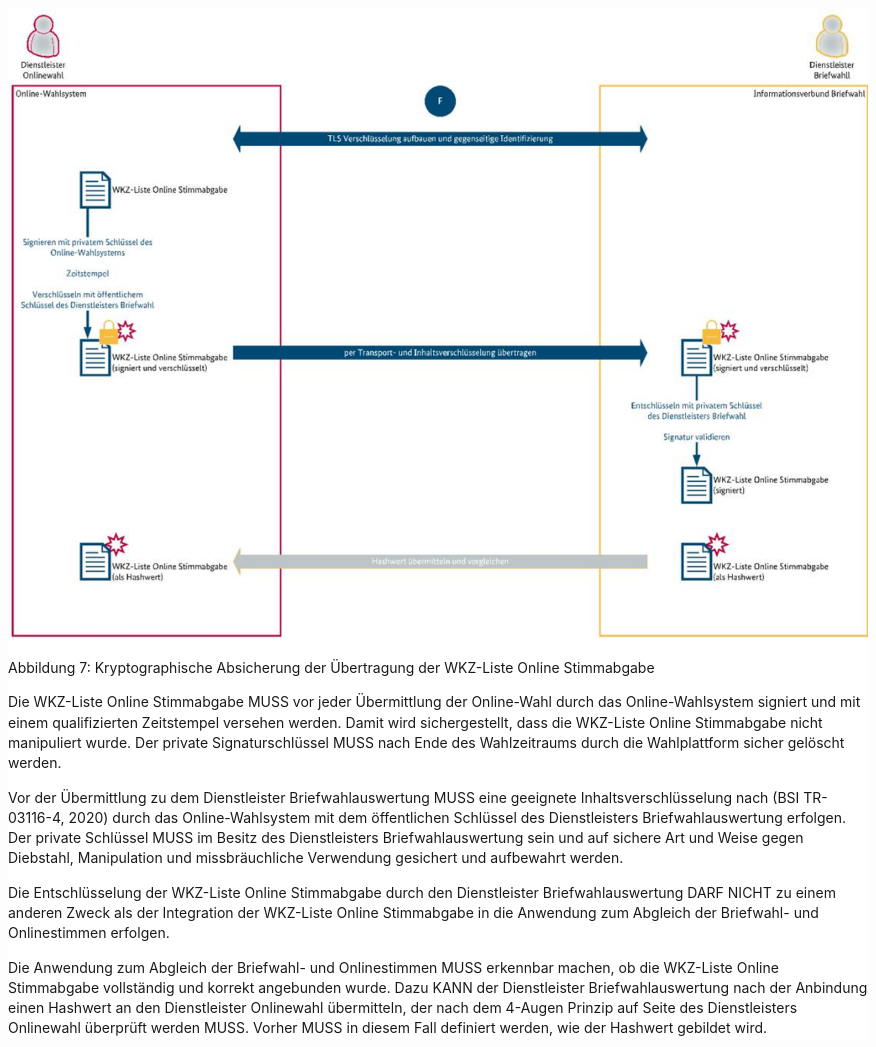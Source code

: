 ![](_page_31_Figure_9.jpeg)

Abbildung 7: Kryptographische Absicherung der Übertragung der WKZ-Liste Online Stimmabgabe

Die WKZ-Liste Online Stimmabgabe MUSS vor jeder Übermittlung der Online-Wahl durch das Online-Wahlsystem signiert und mit einem qualifizierten Zeitstempel versehen werden. Damit wird sichergestellt, dass die WKZ-Liste Online Stimmabgabe nicht manipuliert wurde. Der private Signaturschlüssel MUSS nach Ende des Wahlzeitraums durch die Wahlplattform sicher gelöscht werden.

Vor der Übermittlung zu dem Dienstleister Briefwahlauswertung MUSS eine geeignete Inhaltsverschlüsselung nach (BSI TR-03116-4, 2020) durch das Online-Wahlsystem mit dem öffentlichen Schlüssel des Dienstleisters Briefwahlauswertung erfolgen. Der private Schlüssel MUSS im Besitz des Dienstleisters Briefwahlauswertung sein und auf sichere Art und Weise gegen Diebstahl, Manipulation und missbräuchliche Verwendung gesichert und aufbewahrt werden.

Die Entschlüsselung der WKZ-Liste Online Stimmabgabe durch den Dienstleister Briefwahlauswertung DARF NICHT zu einem anderen Zweck als der Integration der WKZ-Liste Online Stimmabgabe in die Anwendung zum Abgleich der Briefwahl- und Onlinestimmen erfolgen.

Die Anwendung zum Abgleich der Briefwahl- und Onlinestimmen MUSS erkennbar machen, ob die WKZ-Liste Online Stimmabgabe vollständig und korrekt angebunden wurde. Dazu KANN der Dienstleister Briefwahlauswertung nach der Anbindung einen Hashwert an den Dienstleister Onlinewahl übermitteln, der nach dem 4-Augen Prinzip auf Seite des Dienstleisters Onlinewahl überprüft werden MUSS. Vorher MUSS in diesem Fall definiert werden, wie der Hashwert gebildet wird.
